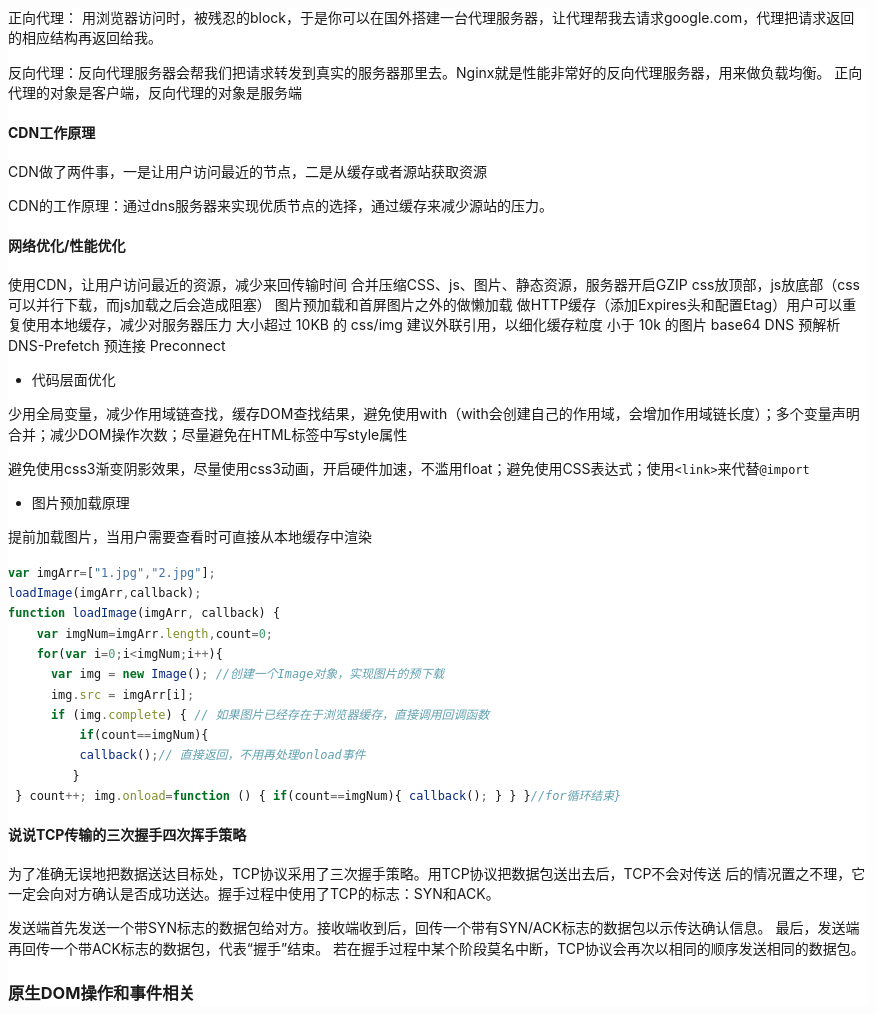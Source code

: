 正向代理： 用浏览器访问时，被残忍的block，于是你可以在国外搭建一台代理服务器，让代理帮我去请求google.com，代理把请求返回的相应结构再返回给我。

反向代理：反向代理服务器会帮我们把请求转发到真实的服务器那里去。Nginx就是性能非常好的反向代理服务器，用来做负载均衡。
正向代理的对象是客户端，反向代理的对象是服务端

#### CDN工作原理

CDN做了两件事，一是让用户访问最近的节点，二是从缓存或者源站获取资源

CDN的工作原理：通过dns服务器来实现优质节点的选择，通过缓存来减少源站的压力。
#### 网络优化/性能优化

使用CDN，让用户访问最近的资源，减少来回传输时间
合并压缩CSS、js、图片、静态资源，服务器开启GZIP
css放顶部，js放底部（css可以并行下载，而js加载之后会造成阻塞）
图片预加载和首屏图片之外的做懒加载
做HTTP缓存（添加Expires头和配置Etag）用户可以重复使用本地缓存，减少对服务器压力
大小超过 10KB 的 css/img 建议外联引用，以细化缓存粒度
小于 10k 的图片 base64
DNS 预解析 DNS-Prefetch
预连接 Preconnect
- 代码层面优化

少用全局变量，减少作用域链查找，缓存DOM查找结果，避免使用with（with会创建自己的作用域，会增加作用域链长度）；多个变量声明合并；减少DOM操作次数；尽量避免在HTML标签中写style属性

避免使用css3渐变阴影效果，尽量使用css3动画，开启硬件加速，不滥用float；避免使用CSS表达式；使用`<link>`来代替`@import`


- 图片预加载原理

提前加载图片，当用户需要查看时可直接从本地缓存中渲染
```javascript
var imgArr=["1.jpg","2.jpg"];
loadImage(imgArr,callback);
function loadImage(imgArr, callback) {
    var imgNum=imgArr.length,count=0;
    for(var i=0;i<imgNum;i++){
      var img = new Image(); //创建一个Image对象，实现图片的预下载
      img.src = imgArr[i];
      if (img.complete) { // 如果图片已经存在于浏览器缓存，直接调用回调函数
          if(count==imgNum){
          callback();// 直接返回，不用再处理onload事件
         }
 } count++; img.onload=function () { if(count==imgNum){ callback(); } } }//for循环结束}
```
#### 说说TCP传输的三次握手四次挥手策略

为了准确无误地把数据送达目标处，TCP协议采用了三次握手策略。用TCP协议把数据包送出去后，TCP不会对传送 后的情况置之不理，它一定会向对方确认是否成功送达。握手过程中使用了TCP的标志：SYN和ACK。

发送端首先发送一个带SYN标志的数据包给对方。接收端收到后，回传一个带有SYN/ACK标志的数据包以示传达确认信息。 最后，发送端再回传一个带ACK标志的数据包，代表“握手”结束。 若在握手过程中某个阶段莫名中断，TCP协议会再次以相同的顺序发送相同的数据包。



### 原生DOM操作和事件相关
